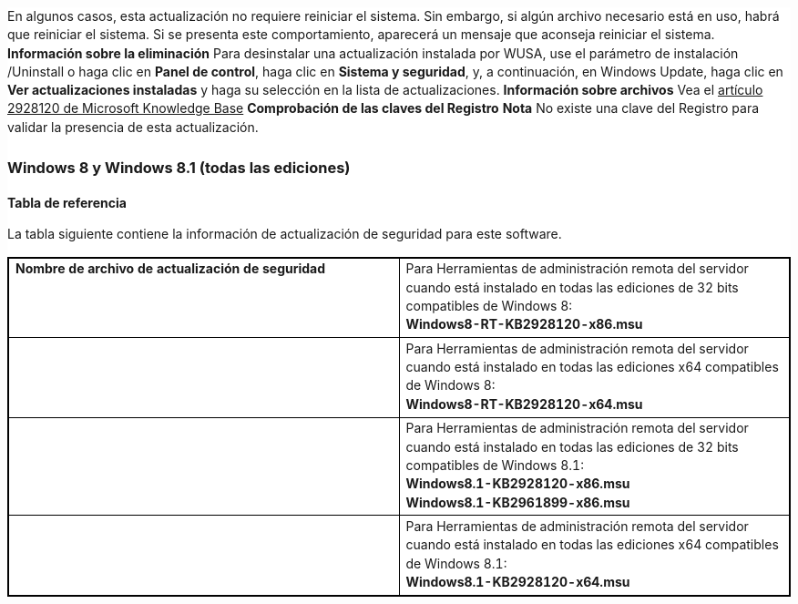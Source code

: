 <td style="border:1px solid black;">En algunos casos, esta actualización no requiere reiniciar el sistema. Sin embargo, si algún archivo necesario está en uso, habrá que reiniciar el sistema. Si se presenta este comportamiento, aparecerá un mensaje que aconseja reiniciar el sistema.</td>
</tr>
<tr class="odd">
<td style="border:1px solid black;"><strong>Información sobre la eliminación</strong></td>
<td style="border:1px solid black;">Para desinstalar una actualización instalada por WUSA, use el parámetro de instalación /Uninstall o haga clic en <strong>Panel de control</strong>, haga clic en <strong>Sistema y seguridad</strong>, y, a continuación, en Windows Update, haga clic en <strong>Ver actualizaciones instaladas</strong> y haga su selección en la lista de actualizaciones.</td>
</tr>
<tr class="even">
<td style="border:1px solid black;"><strong>Información sobre archivos</strong></td>
<td style="border:1px solid black;">Vea el <a href="http://support.microsoft.com/kb/2928120">artículo 2928120 de Microsoft Knowledge Base</a></td>
</tr>
<tr class="odd">
<td style="border:1px solid black;"><strong>Comprobación de las claves del Registro</strong></td>
<td style="border:1px solid black;"><strong>Nota</strong> No existe una clave del Registro para validar la presencia de esta actualización.</td>
</tr>
</tbody>
</table>
  
### Windows 8 y Windows 8.1 (todas las ediciones)
  
**Tabla de referencia**
  
La tabla siguiente contiene la información de actualización de seguridad para este software.

 
<table style="border:1px solid black;">
<colgroup>
<col width="50%" />
<col width="50%" />
</colgroup>
<tbody>
<tr class="odd">
<td style="border:1px solid black;"><strong>Nombre de archivo de actualización de seguridad</strong></td>
<td style="border:1px solid black;">Para Herramientas de administración remota del servidor cuando está instalado en todas las ediciones de 32 bits compatibles de Windows 8:<br />
<strong>Windows8-RT-KB2928120-x86.msu</strong></td>
</tr>
<tr class="even">
<td style="border:1px solid black;"><br />
</td>
<td style="border:1px solid black;">Para Herramientas de administración remota del servidor cuando está instalado en todas las ediciones x64 compatibles de Windows 8:<br />
<strong>Windows8-RT-KB2928120-x64.msu</strong></td>
</tr>
<tr class="odd">
<td style="border:1px solid black;"><br />
</td>
<td style="border:1px solid black;">Para Herramientas de administración remota del servidor cuando está instalado en todas las ediciones de 32 bits compatibles de Windows 8.1:<br />
<strong>Windows8.1-KB2928120-x86.msu<br />
Windows8.1-KB2961899-x86.msu</strong></td>
</tr>
<tr class="even">
<td style="border:1px solid black;"><br />
</td>
<td style="border:1px solid black;">Para Herramientas de administración remota del servidor cuando está instalado en todas las ediciones x64 compatibles de Windows 8.1:<br />
<strong>Windows8.1-KB2928120-x64.msu<br />
